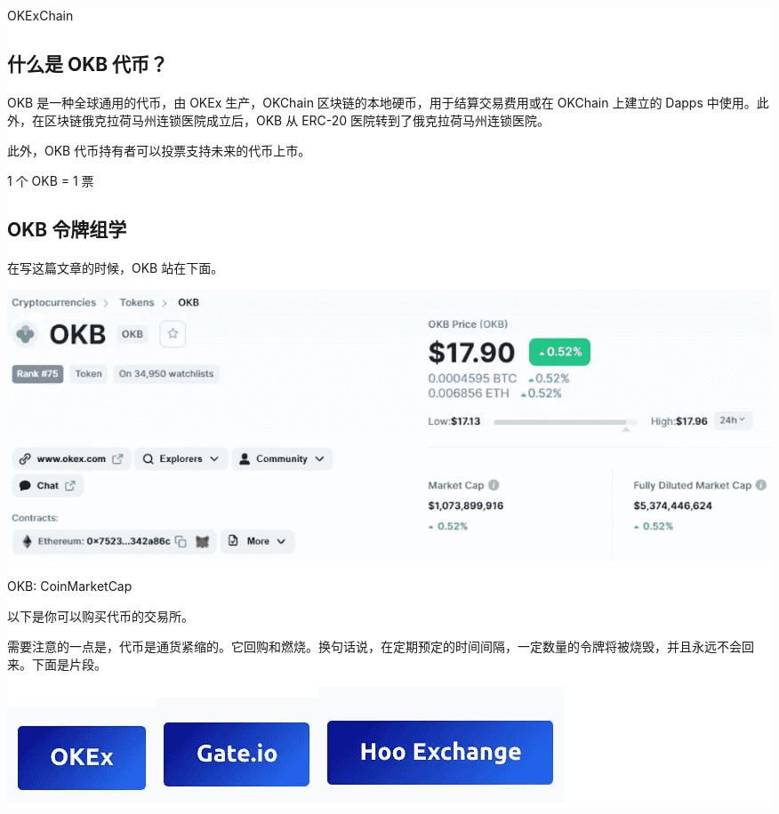 OKExChain

## 什么是 OKB 代币？

OKB 是一种全球通用的代币，由 OKEx 生产，OKChain 区块链的本地硬币，用于结算交易费用或在 OKChain 上建立的 Dapps 中使用。此外，在区块链俄克拉荷马州连锁医院成立后，OKB 从 ERC-20 医院转到了俄克拉荷马州连锁医院。

此外，OKB 代币持有者可以投票支持未来的代币上市。

1 个 OKB = 1 票

## OKB 令牌组学

在写这篇文章的时候，OKB 站在下面。

![](img/352dc55d69782f10be0eabcc6069f59d.png)

OKB: CoinMarketCap

以下是你可以购买代币的交易所。

需要注意的一点是，代币是通货紧缩的。它回购和燃烧。换句话说，在定期预定的时间间隔，一定数量的令牌将被烧毁，并且永远不会回来。下面是片段。

[![](img/8cb18d7980358fe92501e49bfe3b259a.png)](https://www.okx.com/join/8432835)[![](img/05bf1df23794a36822188c06fdade2dc.png)](https://www.gate.io/ref/3674014)[![](img/96febc55be9280bd2694f1c168b7748b.png)](https://www.hoo.ng/register/?invite_code=26718375&localeLang=en&)
